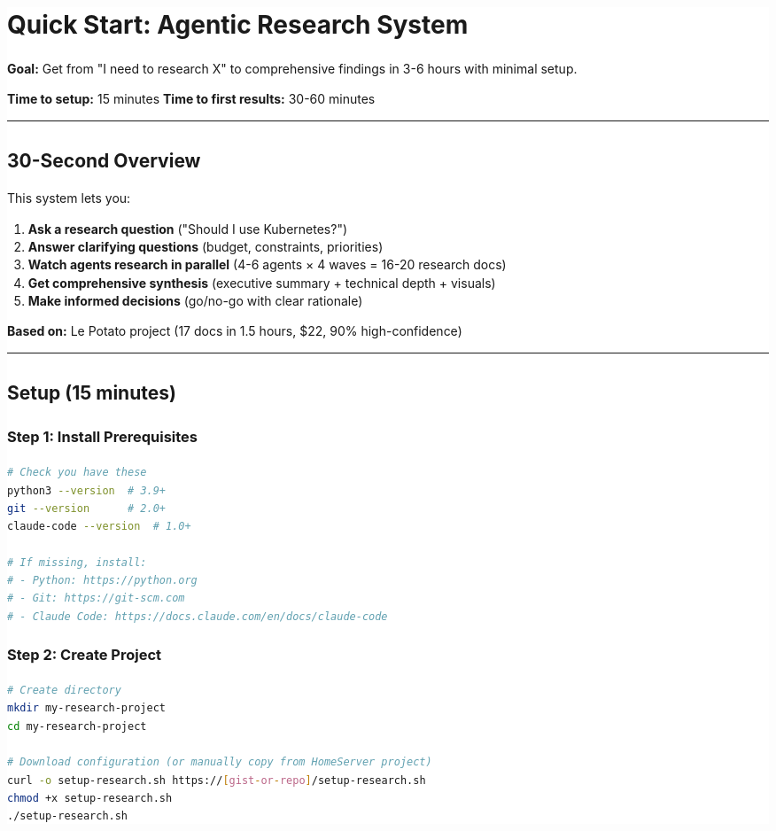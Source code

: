 # Quick Start: Agentic Research System

**Goal:** Get from "I need to research X" to comprehensive findings in 3-6 hours with minimal setup.

**Time to setup:** 15 minutes
**Time to first results:** 30-60 minutes

---

## 30-Second Overview

This system lets you:
1. **Ask a research question** ("Should I use Kubernetes?")
2. **Answer clarifying questions** (budget, constraints, priorities)
3. **Watch agents research in parallel** (4-6 agents × 4 waves = 16-20 research docs)
4. **Get comprehensive synthesis** (executive summary + technical depth + visuals)
5. **Make informed decisions** (go/no-go with clear rationale)

**Based on:** Le Potato project (17 docs in 1.5 hours, $22, 90% high-confidence)

---

## Setup (15 minutes)

### Step 1: Install Prerequisites

```bash
# Check you have these
python3 --version  # 3.9+
git --version      # 2.0+
claude-code --version  # 1.0+

# If missing, install:
# - Python: https://python.org
# - Git: https://git-scm.com
# - Claude Code: https://docs.claude.com/en/docs/claude-code
```

### Step 2: Create Project

```bash
# Create directory
mkdir my-research-project
cd my-research-project

# Download configuration (or manually copy from HomeServer project)
curl -o setup-research.sh https://[gist-or-repo]/setup-research.sh
chmod +x setup-research.sh
./setup-research.sh
```
